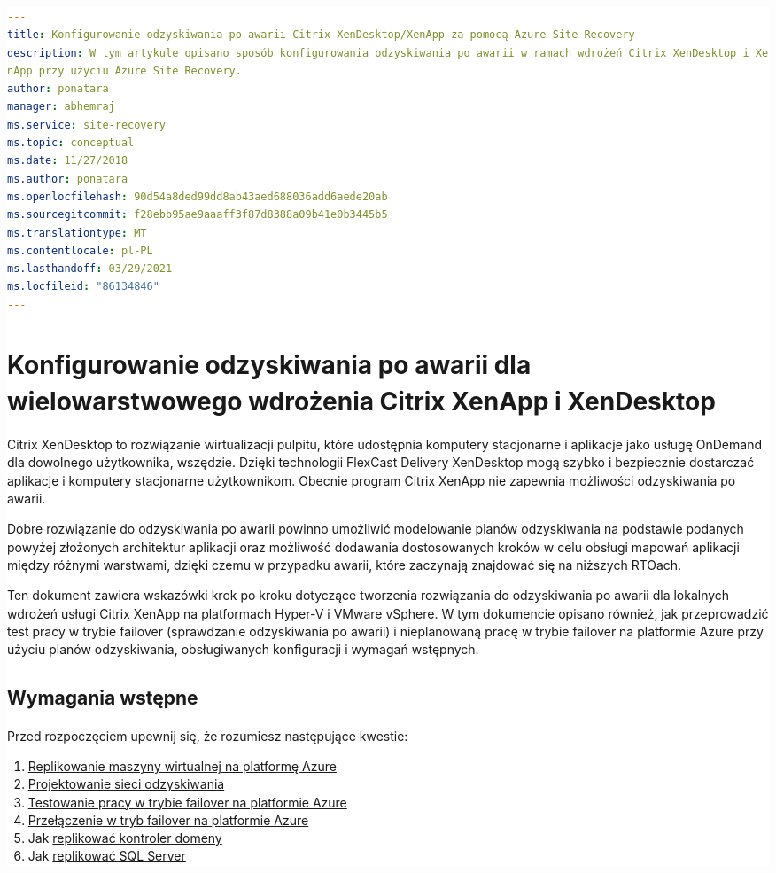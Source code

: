 ```yaml
---
title: Konfigurowanie odzyskiwania po awarii Citrix XenDesktop/XenApp za pomocą Azure Site Recovery
description: W tym artykule opisano sposób konfigurowania odzyskiwania po awarii w ramach wdrożeń Citrix XenDesktop i XenApp przy użyciu Azure Site Recovery.
author: ponatara
manager: abhemraj
ms.service: site-recovery
ms.topic: conceptual
ms.date: 11/27/2018
ms.author: ponatara
ms.openlocfilehash: 90d54a8ded99dd8ab43aed688036add6aede20ab
ms.sourcegitcommit: f28ebb95ae9aaaff3f87d8388a09b41e0b3445b5
ms.translationtype: MT
ms.contentlocale: pl-PL
ms.lasthandoff: 03/29/2021
ms.locfileid: "86134846"
---
```

# <a name="set-up-disaster-recovery-for-a-multi-tier-citrix-xenapp-and-xendesktop-deployment"></a>Konfigurowanie odzyskiwania po awarii dla wielowarstwowego wdrożenia Citrix XenApp i XenDesktop



Citrix XenDesktop to rozwiązanie wirtualizacji pulpitu, które udostępnia komputery stacjonarne i aplikacje jako usługę OnDemand dla dowolnego użytkownika, wszędzie. Dzięki technologii FlexCast Delivery XenDesktop mogą szybko i bezpiecznie dostarczać aplikacje i komputery stacjonarne użytkownikom.
Obecnie program Citrix XenApp nie zapewnia możliwości odzyskiwania po awarii.

Dobre rozwiązanie do odzyskiwania po awarii powinno umożliwić modelowanie planów odzyskiwania na podstawie podanych powyżej złożonych architektur aplikacji oraz możliwość dodawania dostosowanych kroków w celu obsługi mapowań aplikacji między różnymi warstwami, dzięki czemu w przypadku awarii, które zaczynają znajdować się na niższych RTOach.

Ten dokument zawiera wskazówki krok po kroku dotyczące tworzenia rozwiązania do odzyskiwania po awarii dla lokalnych wdrożeń usługi Citrix XenApp na platformach Hyper-V i VMware vSphere. W tym dokumencie opisano również, jak przeprowadzić test pracy w trybie failover (sprawdzanie odzyskiwania po awarii) i nieplanowaną pracę w trybie failover na platformie Azure przy użyciu planów odzyskiwania, obsługiwanych konfiguracji i wymagań wstępnych.


## <a name="prerequisites"></a>Wymagania wstępne

Przed rozpoczęciem upewnij się, że rozumiesz następujące kwestie:

1. [Replikowanie maszyny wirtualnej na platformę Azure](./vmware-azure-tutorial.md)
1. [Projektowanie sieci odzyskiwania](./concepts-on-premises-to-azure-networking.md)
1. [Testowanie pracy w trybie failover na platformie Azure](site-recovery-test-failover-to-azure.md)
1. [Przełączenie w tryb failover na platformie Azure](site-recovery-failover.md)
1. Jak [replikować kontroler domeny](site-recovery-active-directory.md)
1. Jak [replikować SQL Server](site-recovery-sql.md)
